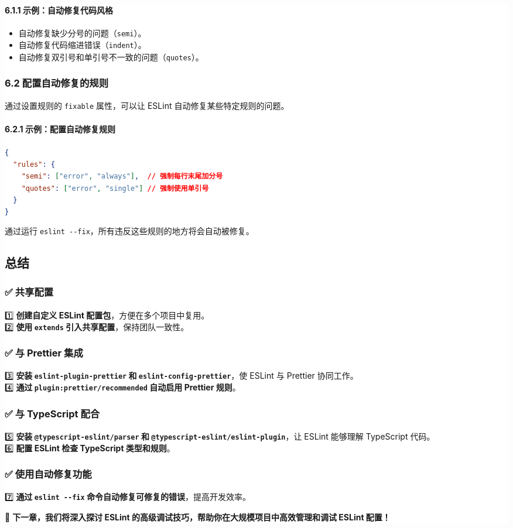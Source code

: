 #### **6.1.1 示例：自动修复代码风格**

- 自动修复缺少分号的问题（`semi`）。
- 自动修复代码缩进错误（`indent`）。
- 自动修复双引号和单引号不一致的问题（`quotes`）。

### **6.2 配置自动修复的规则**

通过设置规则的 `fixable` 属性，可以让 ESLint 自动修复某些特定规则的问题。

#### **6.2.1 示例：配置自动修复规则**

```json
{
  "rules": {
    "semi": ["error", "always"],  // 强制每行末尾加分号
    "quotes": ["error", "single"] // 强制使用单引号
  }
}
```

通过运行 `eslint --fix`，所有违反这些规则的地方将会自动被修复。

## **总结**

### **✅ 共享配置**

1️⃣ **创建自定义 ESLint 配置包**，方便在多个项目中复用。  
2️⃣ **使用 `extends` 引入共享配置**，保持团队一致性。

### **✅ 与 Prettier 集成**

3️⃣ **安装 `eslint-plugin-prettier` 和 `eslint-config-prettier`**，使 ESLint 与 Prettier 协同工作。  
4️⃣ **通过 `plugin:prettier/recommended` 自动启用 Prettier 规则**。

### **✅ 与 TypeScript 配合**

5️⃣ **安装 `@typescript-eslint/parser` 和 `@typescript-eslint/eslint-plugin`**，让 ESLint 能够理解 TypeScript 代码。  
6️⃣ **配置 ESLint 检查 TypeScript 类型和规则**。

### **✅ 使用自动修复功能**

7️⃣ **通过 `eslint --fix` 命令自动修复可修复的错误**，提高开发效率。

🚀 **下一章，我们将深入探讨 ESLint 的高级调试技巧，帮助你在大规模项目中高效管理和调试 ESLint 配置！**
